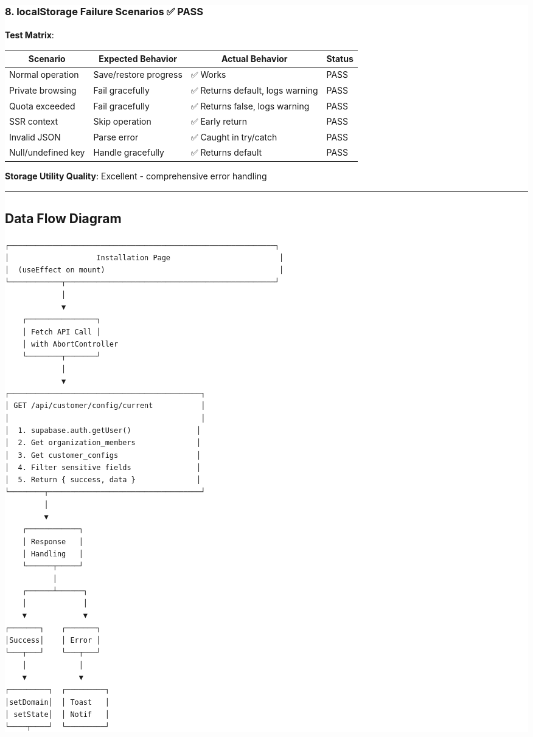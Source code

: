 
### 8. localStorage Failure Scenarios ✅ PASS

**Test Matrix**:

| Scenario | Expected Behavior | Actual Behavior | Status |
|----------|-------------------|-----------------|--------|
| Normal operation | Save/restore progress | ✅ Works | PASS |
| Private browsing | Fail gracefully | ✅ Returns default, logs warning | PASS |
| Quota exceeded | Fail gracefully | ✅ Returns false, logs warning | PASS |
| SSR context | Skip operation | ✅ Early return | PASS |
| Invalid JSON | Parse error | ✅ Caught in try/catch | PASS |
| Null/undefined key | Handle gracefully | ✅ Returns default | PASS |

**Storage Utility Quality**: Excellent - comprehensive error handling

---

## Data Flow Diagram

```
┌─────────────────────────────────────────────────────────────┐
│                    Installation Page                         │
│  (useEffect on mount)                                        │
└────────────┬────────────────────────────────────────────────┘
             │
             ▼
    ┌────────────────┐
    │ Fetch API Call │
    │ with AbortController
    └────────┬───────┘
             │
             ▼
┌────────────────────────────────────────────┐
│ GET /api/customer/config/current           │
│                                            │
│  1. supabase.auth.getUser()               │
│  2. Get organization_members              │
│  3. Get customer_configs                  │
│  4. Filter sensitive fields               │
│  5. Return { success, data }              │
└────────┬───────────────────────────────────┘
         │
         ▼
    ┌────────────┐
    │ Response   │
    │ Handling   │
    └──────┬─────┘
           │
    ┌──────┴──────┐
    │             │
    ▼             ▼
┌───────┐    ┌───────┐
│Success│    │ Error │
└───┬───┘    └───┬───┘
    │            │
    ▼            ▼
┌─────────┐  ┌─────────┐
│setDomain│  │ Toast   │
│ setState│  │ Notif   │
└────┬────┘  └─────────┘
```